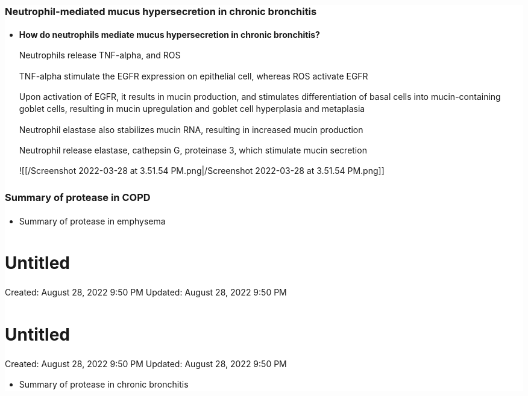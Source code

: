 
### Neutrophil-mediated mucus hypersecretion in chronic bronchitis

- **How do neutrophils mediate mucus hypersecretion in chronic bronchitis?**
    
    Neutrophils release TNF-alpha, and ROS
    
    TNF-alpha stimulate the EGFR expression on epithelial cell, whereas ROS activate EGFR
    
    Upon activation of EGFR, it results in mucin production, and stimulates differentiation of basal cells into mucin-containing goblet cells, resulting in mucin upregulation and goblet cell hyperplasia and metaplasia
    
    Neutrophil elastase also stabilizes mucin RNA, resulting in increased mucin production
    
    Neutrophil release elastase, cathepsin G, proteinase 3, which stimulate mucin secretion
    
    ![[/Screenshot 2022-03-28 at 3.51.54 PM.png\|/Screenshot 2022-03-28 at 3.51.54 PM.png]]
    

### Summary of protease in COPD

- Summary of protease in emphysema
    
    
<div class="transclusion internal-embed is-loaded"><div class="markdown-embed">





# Untitled

Created: August 28, 2022 9:50 PM
Updated: August 28, 2022 9:50 PM

</div></div>

    
    
<div class="transclusion internal-embed is-loaded"><div class="markdown-embed">





# Untitled

Created: August 28, 2022 9:50 PM
Updated: August 28, 2022 9:50 PM

</div></div>

    
- Summary of protease in chronic bronchitis
    
    
<div class="transclusion internal-embed is-loaded"><div class="markdown-embed">



